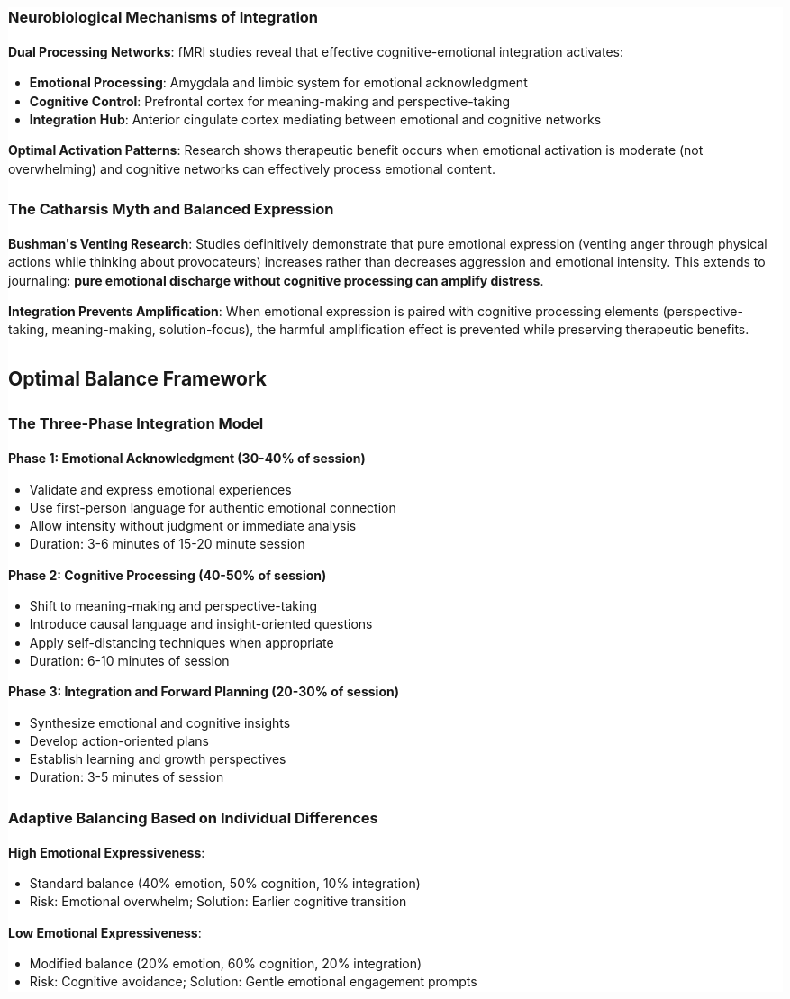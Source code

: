 ### Neurobiological Mechanisms of Integration

**Dual Processing Networks**: fMRI studies reveal that effective cognitive-emotional integration activates:
- **Emotional Processing**: Amygdala and limbic system for emotional acknowledgment
- **Cognitive Control**: Prefrontal cortex for meaning-making and perspective-taking
- **Integration Hub**: Anterior cingulate cortex mediating between emotional and cognitive networks

**Optimal Activation Patterns**: Research shows therapeutic benefit occurs when emotional activation is moderate (not overwhelming) and cognitive networks can effectively process emotional content.

### The Catharsis Myth and Balanced Expression

**Bushman's Venting Research**: Studies definitively demonstrate that pure emotional expression (venting anger through physical actions while thinking about provocateurs) increases rather than decreases aggression and emotional intensity. This extends to journaling: **pure emotional discharge without cognitive processing can amplify distress**.

**Integration Prevents Amplification**: When emotional expression is paired with cognitive processing elements (perspective-taking, meaning-making, solution-focus), the harmful amplification effect is prevented while preserving therapeutic benefits.

## Optimal Balance Framework

### The Three-Phase Integration Model

**Phase 1: Emotional Acknowledgment (30-40% of session)**
- Validate and express emotional experiences
- Use first-person language for authentic emotional connection
- Allow intensity without judgment or immediate analysis
- Duration: 3-6 minutes of 15-20 minute session

**Phase 2: Cognitive Processing (40-50% of session)**
- Shift to meaning-making and perspective-taking
- Introduce causal language and insight-oriented questions
- Apply self-distancing techniques when appropriate
- Duration: 6-10 minutes of session

**Phase 3: Integration and Forward Planning (20-30% of session)**
- Synthesize emotional and cognitive insights
- Develop action-oriented plans
- Establish learning and growth perspectives
- Duration: 3-5 minutes of session

### Adaptive Balancing Based on Individual Differences

**High Emotional Expressiveness**:
- Standard balance (40% emotion, 50% cognition, 10% integration)
- Risk: Emotional overwhelm; Solution: Earlier cognitive transition

**Low Emotional Expressiveness**:
- Modified balance (20% emotion, 60% cognition, 20% integration)
- Risk: Cognitive avoidance; Solution: Gentle emotional engagement prompts
